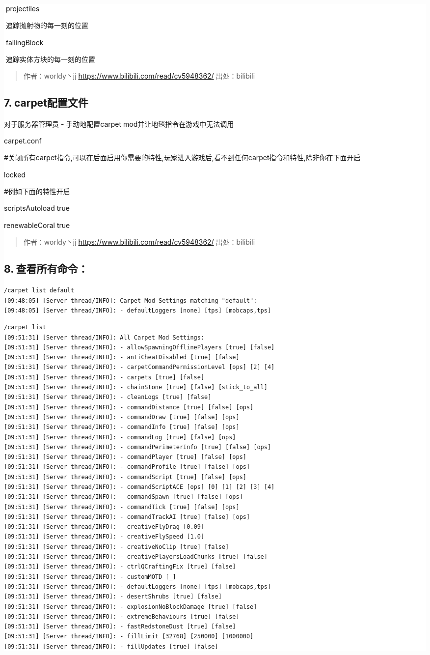 ​	projectiles

​		追踪抛射物的每一刻的位置

​	fallingBlock

​		追踪实体方块的每一刻的位置 

> 作者：worldy丶jj https://www.bilibili.com/read/cv5948362/ 出处：bilibili

## 7. carpet配置文件
对于服务器管理员 - 手动地配置carpet mod并让地毯指令在游戏中无法调用

carpet.conf

#关闭所有carpet指令,可以在后面启用你需要的特性,玩家进入游戏后,看不到任何carpet指令和特性,除非你在下面开启 

locked

#例如下面的特性开启 

scriptsAutoload true 

renewableCoral true 

> 作者：worldy丶jj https://www.bilibili.com/read/cv5948362/ 出处：bilibili

## 8. 查看所有命令：

```shell
/carpet list default
[09:48:05] [Server thread/INFO]: Carpet Mod Settings matching "default":
[09:48:05] [Server thread/INFO]: - defaultLoggers [none] [tps] [mobcaps,tps]
```

```shell
/carpet list
[09:51:31] [Server thread/INFO]: All Carpet Mod Settings:
[09:51:31] [Server thread/INFO]: - allowSpawningOfflinePlayers [true] [false]
[09:51:31] [Server thread/INFO]: - antiCheatDisabled [true] [false]
[09:51:31] [Server thread/INFO]: - carpetCommandPermissionLevel [ops] [2] [4]
[09:51:31] [Server thread/INFO]: - carpets [true] [false]
[09:51:31] [Server thread/INFO]: - chainStone [true] [false] [stick_to_all]
[09:51:31] [Server thread/INFO]: - cleanLogs [true] [false]
[09:51:31] [Server thread/INFO]: - commandDistance [true] [false] [ops]
[09:51:31] [Server thread/INFO]: - commandDraw [true] [false] [ops]
[09:51:31] [Server thread/INFO]: - commandInfo [true] [false] [ops]
[09:51:31] [Server thread/INFO]: - commandLog [true] [false] [ops]
[09:51:31] [Server thread/INFO]: - commandPerimeterInfo [true] [false] [ops]
[09:51:31] [Server thread/INFO]: - commandPlayer [true] [false] [ops]
[09:51:31] [Server thread/INFO]: - commandProfile [true] [false] [ops]
[09:51:31] [Server thread/INFO]: - commandScript [true] [false] [ops]
[09:51:31] [Server thread/INFO]: - commandScriptACE [ops] [0] [1] [2] [3] [4]
[09:51:31] [Server thread/INFO]: - commandSpawn [true] [false] [ops]
[09:51:31] [Server thread/INFO]: - commandTick [true] [false] [ops]
[09:51:31] [Server thread/INFO]: - commandTrackAI [true] [false] [ops]
[09:51:31] [Server thread/INFO]: - creativeFlyDrag [0.09]
[09:51:31] [Server thread/INFO]: - creativeFlySpeed [1.0]
[09:51:31] [Server thread/INFO]: - creativeNoClip [true] [false]
[09:51:31] [Server thread/INFO]: - creativePlayersLoadChunks [true] [false]
[09:51:31] [Server thread/INFO]: - ctrlQCraftingFix [true] [false]
[09:51:31] [Server thread/INFO]: - customMOTD [_]
[09:51:31] [Server thread/INFO]: - defaultLoggers [none] [tps] [mobcaps,tps]
[09:51:31] [Server thread/INFO]: - desertShrubs [true] [false]
[09:51:31] [Server thread/INFO]: - explosionNoBlockDamage [true] [false]
[09:51:31] [Server thread/INFO]: - extremeBehaviours [true] [false]
[09:51:31] [Server thread/INFO]: - fastRedstoneDust [true] [false]
[09:51:31] [Server thread/INFO]: - fillLimit [32768] [250000] [1000000]
[09:51:31] [Server thread/INFO]: - fillUpdates [true] [false]
```